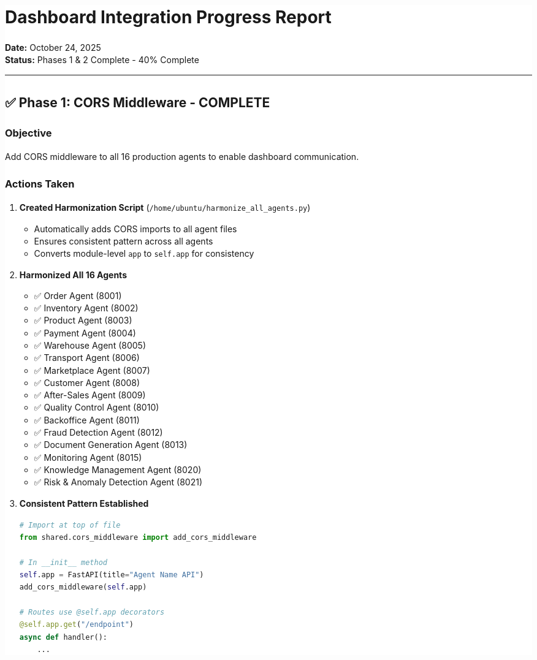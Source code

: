 # Dashboard Integration Progress Report

**Date:** October 24, 2025  
**Status:** Phases 1 & 2 Complete - 40% Complete

---

## ✅ Phase 1: CORS Middleware - COMPLETE

### Objective
Add CORS middleware to all 16 production agents to enable dashboard communication.

### Actions Taken

1. **Created Harmonization Script** (`/home/ubuntu/harmonize_all_agents.py`)
   - Automatically adds CORS imports to all agent files
   - Ensures consistent pattern across all agents
   - Converts module-level `app` to `self.app` for consistency

2. **Harmonized All 16 Agents**
   - ✅ Order Agent (8001)
   - ✅ Inventory Agent (8002)
   - ✅ Product Agent (8003)
   - ✅ Payment Agent (8004)
   - ✅ Warehouse Agent (8005)
   - ✅ Transport Agent (8006)
   - ✅ Marketplace Agent (8007)
   - ✅ Customer Agent (8008)
   - ✅ After-Sales Agent (8009)
   - ✅ Quality Control Agent (8010)
   - ✅ Backoffice Agent (8011)
   - ✅ Fraud Detection Agent (8012)
   - ✅ Document Generation Agent (8013)
   - ✅ Monitoring Agent (8015)
   - ✅ Knowledge Management Agent (8020)
   - ✅ Risk & Anomaly Detection Agent (8021)

3. **Consistent Pattern Established**
   ```python
   # Import at top of file
   from shared.cors_middleware import add_cors_middleware
   
   # In __init__ method
   self.app = FastAPI(title="Agent Name API")
   add_cors_middleware(self.app)
   
   # Routes use @self.app decorators
   @self.app.get("/endpoint")
   async def handler():
       ...
   ```
